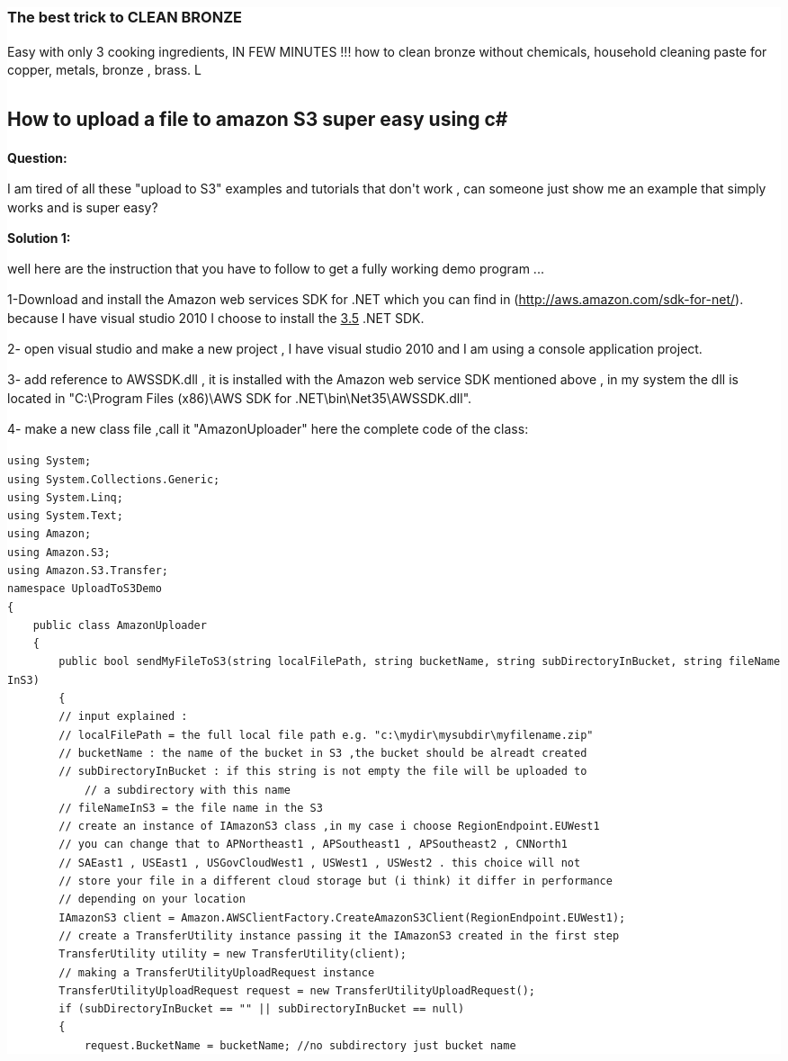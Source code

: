 ### The best trick to CLEAN BRONZE

Easy with only 3 cooking ingredients, IN FEW MINUTES !!! how to clean bronze without chemicals, household cleaning paste for copper, metals, bronze , brass. L

<iframe loading="lazy" width="560" height="315" data-src="https://www.youtube.com/embed/MaQ1Vr2zHk0" title="YouTube video player" frameborder="0" allow="accelerometer; autoplay; clipboard-write; encrypted-media; gyroscope; picture-in-picture" allowfullscreen=""></iframe>

## How to upload a file to amazon S3 super easy using c#

**Question:**

I am tired of all these "upload to S3" examples and tutorials that don't work , can someone just show me an example that simply works and is super easy?

**Solution 1:**

well here are the instruction that you have to follow to get a fully working demo program ...

1-Download and install the Amazon web services SDK for .NET which you can find in (http://aws.amazon.com/sdk-for-net/). because I have visual studio 2010 I choose to install the [3.5](https://copyprogramming.com/howto/where-is-the-net-3-5-sdk "Where is the .net 3.5 SDK?") .NET SDK.

2- open visual studio and make a new project , I have visual studio 2010 and I am using a console application project.

3- add reference to AWSSDK.dll , it is installed with the Amazon web service SDK mentioned above , in my system the dll is located in "C:\\Program Files (x86)\\AWS SDK for .NET\\bin\\Net35\\AWSSDK.dll".

4- make a new class file ,call it "AmazonUploader" here the complete code of the class:

```
using System;
using System.Collections.Generic;
using System.Linq;
using System.Text;
using Amazon;
using Amazon.S3;
using Amazon.S3.Transfer;
namespace UploadToS3Demo
{
    public class AmazonUploader
    {
        public bool sendMyFileToS3(string localFilePath, string bucketName, string subDirectoryInBucket, string fileNameInS3)
        {
        // input explained :
        // localFilePath = the full local file path e.g. "c:\mydir\mysubdir\myfilename.zip"
        // bucketName : the name of the bucket in S3 ,the bucket should be alreadt created
        // subDirectoryInBucket : if this string is not empty the file will be uploaded to
            // a subdirectory with this name
        // fileNameInS3 = the file name in the S3
        // create an instance of IAmazonS3 class ,in my case i choose RegionEndpoint.EUWest1
        // you can change that to APNortheast1 , APSoutheast1 , APSoutheast2 , CNNorth1
        // SAEast1 , USEast1 , USGovCloudWest1 , USWest1 , USWest2 . this choice will not
        // store your file in a different cloud storage but (i think) it differ in performance
        // depending on your location
        IAmazonS3 client = Amazon.AWSClientFactory.CreateAmazonS3Client(RegionEndpoint.EUWest1);
        // create a TransferUtility instance passing it the IAmazonS3 created in the first step
        TransferUtility utility = new TransferUtility(client);
        // making a TransferUtilityUploadRequest instance
        TransferUtilityUploadRequest request = new TransferUtilityUploadRequest();
        if (subDirectoryInBucket == "" || subDirectoryInBucket == null)
        {
            request.BucketName = bucketName; //no subdirectory just bucket name
```